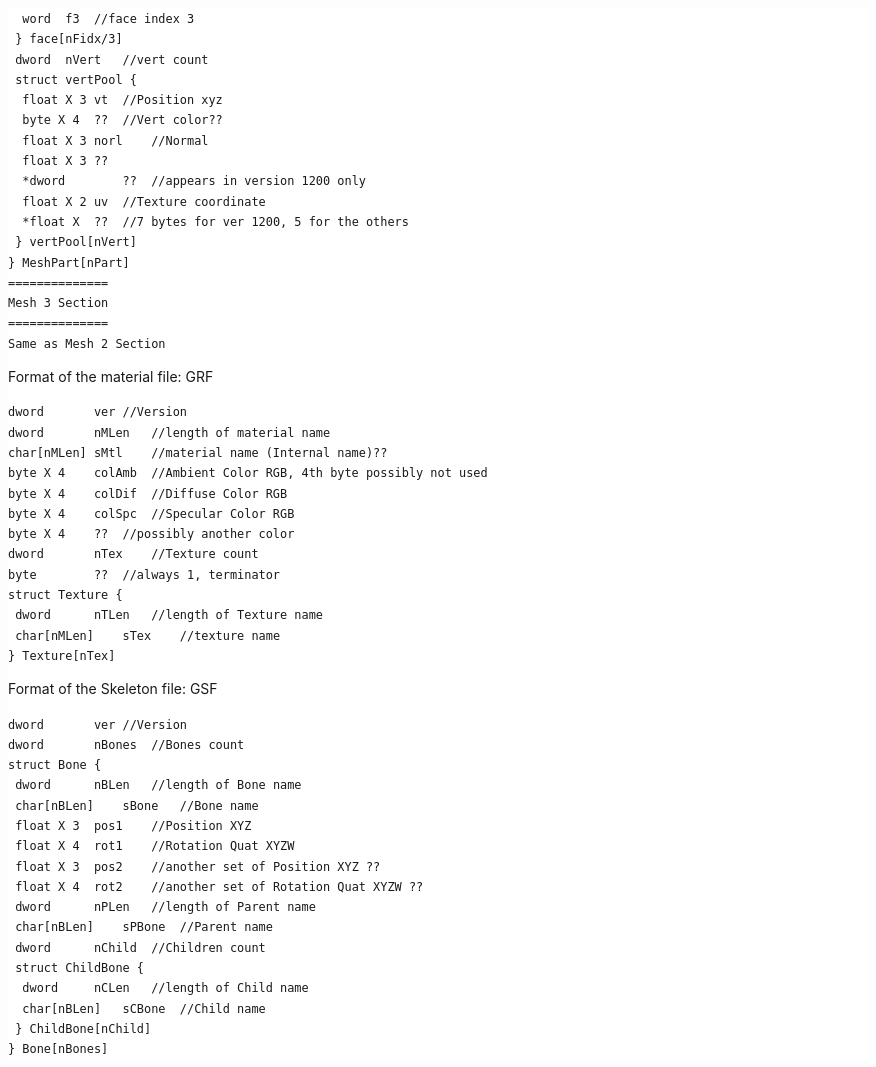 ```
  word	f3	//face index 3
 } face[nFidx/3]
 dword	nVert	//vert count
 struct vertPool {
  float X 3	vt	//Position xyz
  byte X 4	??	//Vert color??
  float X 3	norl	//Normal
  float X 3	??
  *dword		??	//appears in version 1200 only
  float X 2	uv	//Texture coordinate
  *float X	??	//7 bytes for ver 1200, 5 for the others
 } vertPool[nVert]
} MeshPart[nPart]
==============
Mesh 3 Section
==============
Same as Mesh 2 Section
```


Format of the material file: GRF

```
dword		ver	//Version
dword		nMLen	//length of material name
char[nMLen]	sMtl	//material name (Internal name)??
byte X 4 	colAmb	//Ambient Color RGB, 4th byte possibly not used
byte X 4 	colDif	//Diffuse Color RGB
byte X 4 	colSpc	//Specular Color RGB
byte X 4	??	//possibly another color
dword		nTex	//Texture count
byte		??	//always 1, terminator
struct Texture {
 dword		nTLen	//length of Texture name
 char[nMLen]	sTex	//texture name
} Texture[nTex]
```


Format of the Skeleton file: GSF

```
dword		ver	//Version
dword		nBones	//Bones count
struct Bone {
 dword		nBLen	//length of Bone name
 char[nBLen]	sBone	//Bone name
 float X 3	pos1	//Position XYZ
 float X 4	rot1	//Rotation Quat XYZW
 float X 3	pos2	//another set of Position XYZ ??
 float X 4	rot2	//another set of Rotation Quat XYZW ??
 dword		nPLen	//length of Parent name
 char[nBLen]	sPBone	//Parent name
 dword		nChild	//Children count
 struct ChildBone {
  dword		nCLen	//length of Child name
  char[nBLen]	sCBone	//Child name
 } ChildBone[nChild]
} Bone[nBones]
```
